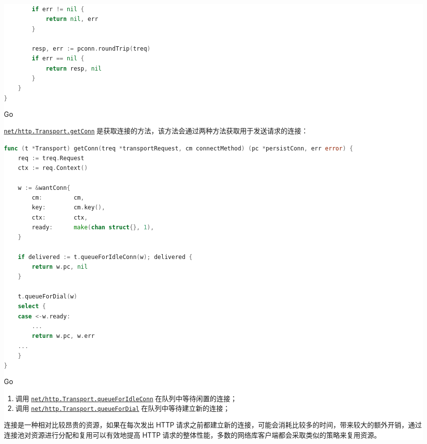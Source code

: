 ```go
		if err != nil {
			return nil, err
		}

		resp, err := pconn.roundTrip(treq)
		if err == nil {
			return resp, nil
		}
	}
}
```

Go

[`net/http.Transport.getConn`](https://draveness.me/golang/tree/net/http.Transport.getConn) 是获取连接的方法，该方法会通过两种方法获取用于发送请求的连接：

```go
func (t *Transport) getConn(treq *transportRequest, cm connectMethod) (pc *persistConn, err error) {
	req := treq.Request
	ctx := req.Context()

	w := &wantConn{
		cm:         cm,
		key:        cm.key(),
		ctx:        ctx,
		ready:      make(chan struct{}, 1),
	}

	if delivered := t.queueForIdleConn(w); delivered {
		return w.pc, nil
	}

	t.queueForDial(w)
	select {
	case <-w.ready:
		...
		return w.pc, w.err
	...
	}
}
```

Go

1.  调用 [`net/http.Transport.queueForIdleConn`](https://draveness.me/golang/tree/net/http.Transport.queueForIdleConn) 在队列中等待闲置的连接；
2.  调用 [`net/http.Transport.queueForDial`](https://draveness.me/golang/tree/net/http.Transport.queueForDial) 在队列中等待建立新的连接；

连接是一种相对比较昂贵的资源，如果在每次发出 HTTP 请求之前都建立新的连接，可能会消耗比较多的时间，带来较大的额外开销，通过连接池对资源进行分配和复用可以有效地提高 HTTP 请求的整体性能，多数的网络库客户端都会采取类似的策略来复用资源。
